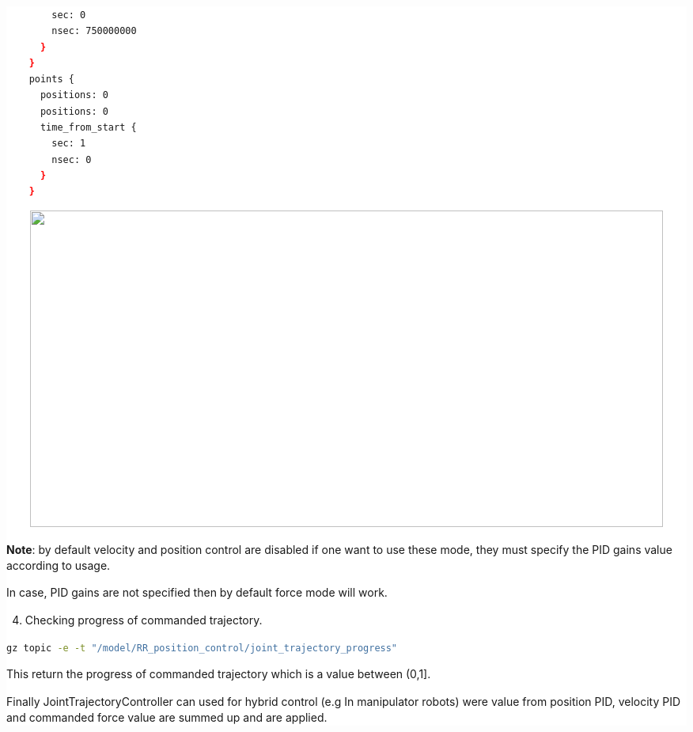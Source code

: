 ```bash
        sec: 0
        nsec: 750000000
      }
    }
    points {
      positions: 0
      positions: 0
      time_from_start {
        sec: 1
        nsec: 0
      }
    }
```

<p align="center">
<img src="https://github.com/yaswanth1701/gz-sim/assets/92177410/5a8b81b2-c96a-44ce-9f15-57e64f2b869b" width="800" height="400">
</p>

**Note**: by default velocity and position control are disabled if one want to use these mode, they must specify the PID gains value according to usage.

In case, PID gains are not specified then by default force mode will work.

4) Checking progress of commanded trajectory.

```bash
gz topic -e -t "/model/RR_position_control/joint_trajectory_progress"
```

This return the progress of commanded trajectory which is a value between (0,1].

Finally JointTrajectoryController can used for hybrid control (e.g In manipulator robots) were value from position PID, velocity PID and commanded force value are summed up and are applied.
